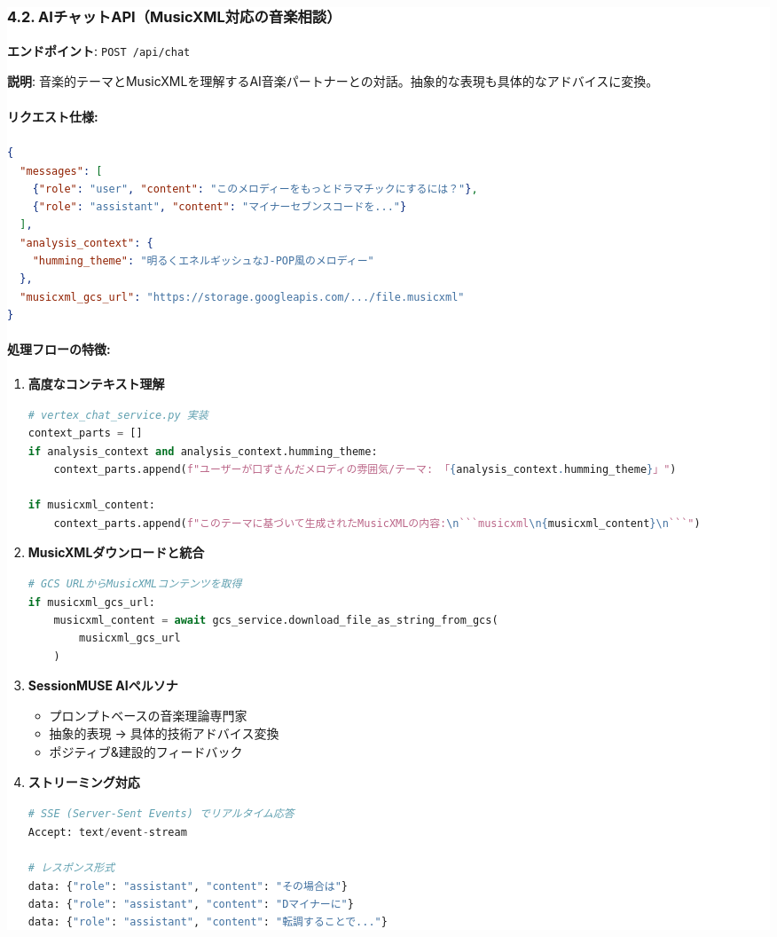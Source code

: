 
### 4.2. AIチャットAPI（MusicXML対応の音楽相談）
**エンドポイント**: `POST /api/chat`

**説明**: 音楽的テーマとMusicXMLを理解するAI音楽パートナーとの対話。抽象的な表現も具体的なアドバイスに変換。

#### リクエスト仕様:
```json
{
  "messages": [
    {"role": "user", "content": "このメロディーをもっとドラマチックにするには？"},
    {"role": "assistant", "content": "マイナーセブンスコードを..."}
  ],
  "analysis_context": {
    "humming_theme": "明るくエネルギッシュなJ-POP風のメロディー"
  },
  "musicxml_gcs_url": "https://storage.googleapis.com/.../file.musicxml"
}
```

#### 処理フローの特徴:

1. **高度なコンテキスト理解**
   ```python
   # vertex_chat_service.py 実装
   context_parts = []
   if analysis_context and analysis_context.humming_theme:
       context_parts.append(f"ユーザーが口ずさんだメロディの雰囲気/テーマ: 「{analysis_context.humming_theme}」")
   
   if musicxml_content:
       context_parts.append(f"このテーマに基づいて生成されたMusicXMLの内容:\n```musicxml\n{musicxml_content}\n```")
   ```

2. **MusicXMLダウンロードと統合**
   ```python
   # GCS URLからMusicXMLコンテンツを取得
   if musicxml_gcs_url:
       musicxml_content = await gcs_service.download_file_as_string_from_gcs(
           musicxml_gcs_url
       )
   ```

3. **SessionMUSE AIペルソナ**
   - プロンプトベースの音楽理論専門家
   - 抽象的表現 → 具体的技術アドバイス変換
   - ポジティブ&建設的フィードバック

4. **ストリーミング対応**
   ```python
   # SSE (Server-Sent Events) でリアルタイム応答
   Accept: text/event-stream
   
   # レスポンス形式
   data: {"role": "assistant", "content": "その場合は"}
   data: {"role": "assistant", "content": "Dマイナーに"}
   data: {"role": "assistant", "content": "転調することで..."}
   ```
